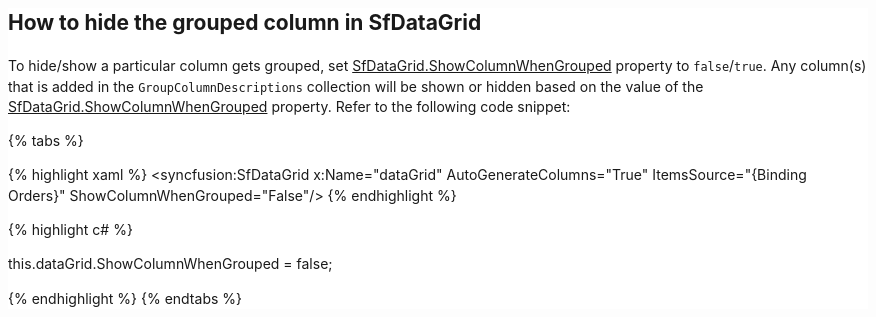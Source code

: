 ## How to hide the grouped column in SfDataGrid

To hide/show a particular column gets grouped, set [SfDataGrid.ShowColumnWhenGrouped](https://help.syncfusion.com/cr/cref_files/xamarin/sfdatagrid/Syncfusion.SfDataGrid.XForms~Syncfusion.SfDataGrid.XForms.SfDataGrid~ShowColumnWhenGrouped.html) property to `false`/`true`. Any column(s) that is added in the `GroupColumnDescriptions` collection will be shown or hidden based on the value of the [SfDataGrid.ShowColumnWhenGrouped](https://help.syncfusion.com/cr/cref_files/xamarin/sfdatagrid/Syncfusion.SfDataGrid.XForms~Syncfusion.SfDataGrid.XForms.SfDataGrid~ShowColumnWhenGrouped.html) property. Refer to the following code snippet:

{% tabs %}

{% highlight xaml %}
<syncfusion:SfDataGrid  x:Name="dataGrid"
                        AutoGenerateColumns="True"
                        ItemsSource="{Binding Orders}"
                        ShowColumnWhenGrouped="False"/>
{% endhighlight %}

{% highlight c# %}

this.dataGrid.ShowColumnWhenGrouped = false;

{% endhighlight %}
{% endtabs %}